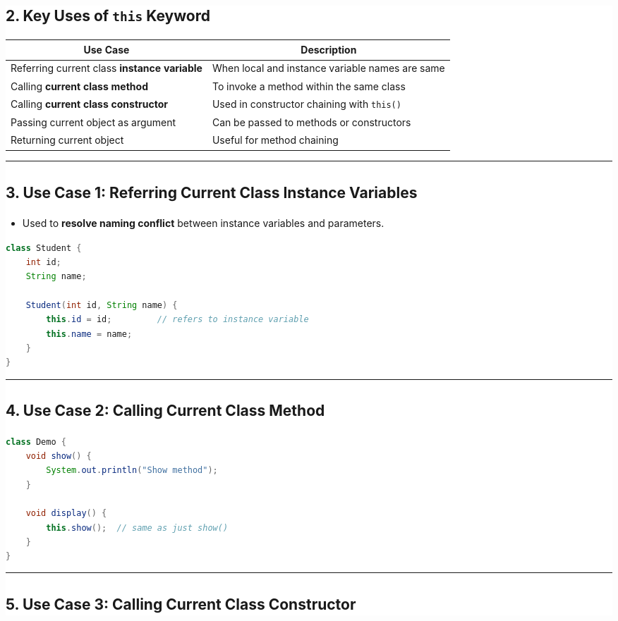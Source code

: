 
## 2. **Key Uses of `this` Keyword**

| Use Case                                      | Description                                     |
| --------------------------------------------- | ----------------------------------------------- |
| Referring current class **instance variable** | When local and instance variable names are same |
| Calling **current class method**              | To invoke a method within the same class        |
| Calling **current class constructor**         | Used in constructor chaining with `this()`      |
| Passing current object as argument            | Can be passed to methods or constructors        |
| Returning current object                      | Useful for method chaining                      |

---

## 3. **Use Case 1: Referring Current Class Instance Variables**

* Used to **resolve naming conflict** between instance variables and parameters.

```java
class Student {
    int id;
    String name;

    Student(int id, String name) {
        this.id = id;         // refers to instance variable
        this.name = name;
    }
}
```

---

## 4. **Use Case 2: Calling Current Class Method**

```java
class Demo {
    void show() {
        System.out.println("Show method");
    }

    void display() {
        this.show();  // same as just show()
    }
}
```

---

## 5. **Use Case 3: Calling Current Class Constructor**
